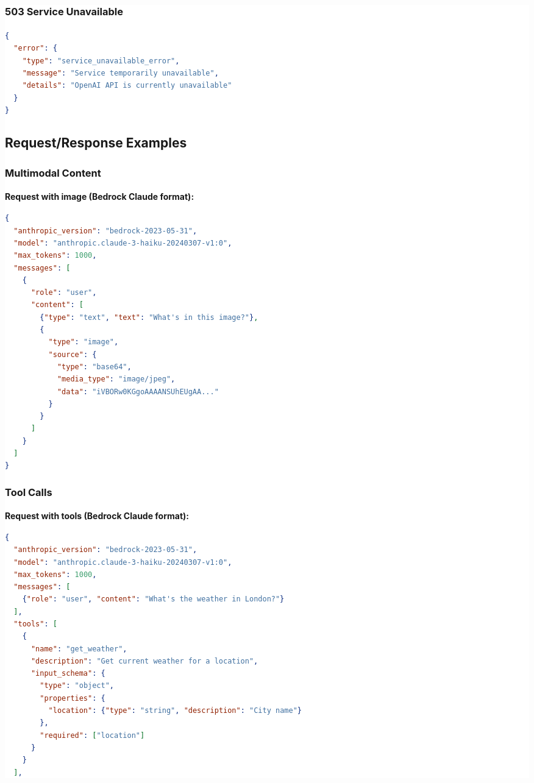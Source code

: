 ### 503 Service Unavailable
```json
{
  "error": {
    "type": "service_unavailable_error",
    "message": "Service temporarily unavailable",
    "details": "OpenAI API is currently unavailable"
  }
}
```

## Request/Response Examples

### Multimodal Content

**Request with image (Bedrock Claude format):**
```json
{
  "anthropic_version": "bedrock-2023-05-31",
  "model": "anthropic.claude-3-haiku-20240307-v1:0",
  "max_tokens": 1000,
  "messages": [
    {
      "role": "user",
      "content": [
        {"type": "text", "text": "What's in this image?"},
        {
          "type": "image",
          "source": {
            "type": "base64",
            "media_type": "image/jpeg",
            "data": "iVBORw0KGgoAAAANSUhEUgAA..."
          }
        }
      ]
    }
  ]
}
```

### Tool Calls

**Request with tools (Bedrock Claude format):**
```json
{
  "anthropic_version": "bedrock-2023-05-31",
  "model": "anthropic.claude-3-haiku-20240307-v1:0",
  "max_tokens": 1000,
  "messages": [
    {"role": "user", "content": "What's the weather in London?"}
  ],
  "tools": [
    {
      "name": "get_weather",
      "description": "Get current weather for a location",
      "input_schema": {
        "type": "object",
        "properties": {
          "location": {"type": "string", "description": "City name"}
        },
        "required": ["location"]
      }
    }
  ],
```